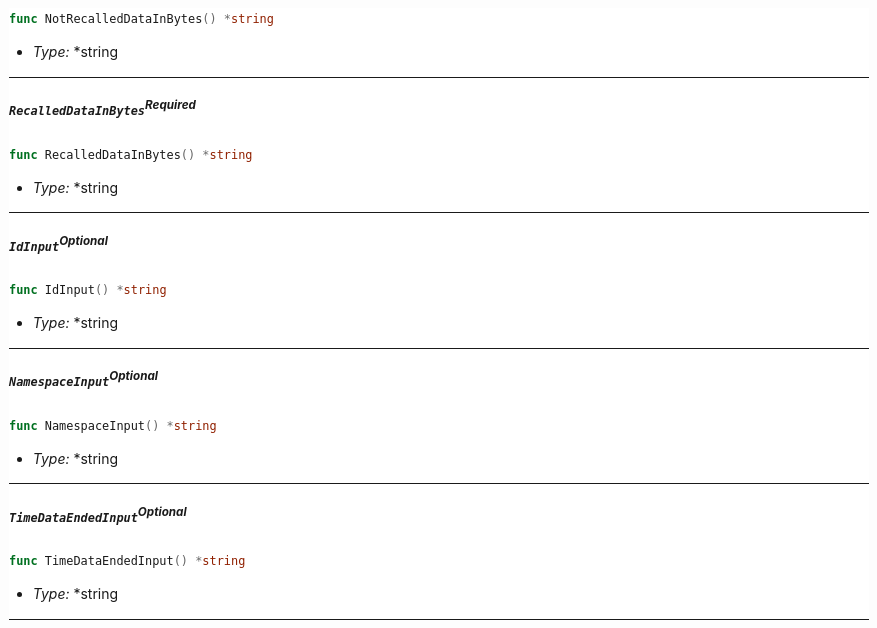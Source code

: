 ```go
func NotRecalledDataInBytes() *string
```

- *Type:* *string

---

##### `RecalledDataInBytes`<sup>Required</sup> <a name="RecalledDataInBytes" id="rhizo-co-terraform-provider-oci.dataOciLogAnalyticsNamespaceStorageRecalledDataSize.DataOciLogAnalyticsNamespaceStorageRecalledDataSize.property.recalledDataInBytes"></a>

```go
func RecalledDataInBytes() *string
```

- *Type:* *string

---

##### `IdInput`<sup>Optional</sup> <a name="IdInput" id="rhizo-co-terraform-provider-oci.dataOciLogAnalyticsNamespaceStorageRecalledDataSize.DataOciLogAnalyticsNamespaceStorageRecalledDataSize.property.idInput"></a>

```go
func IdInput() *string
```

- *Type:* *string

---

##### `NamespaceInput`<sup>Optional</sup> <a name="NamespaceInput" id="rhizo-co-terraform-provider-oci.dataOciLogAnalyticsNamespaceStorageRecalledDataSize.DataOciLogAnalyticsNamespaceStorageRecalledDataSize.property.namespaceInput"></a>

```go
func NamespaceInput() *string
```

- *Type:* *string

---

##### `TimeDataEndedInput`<sup>Optional</sup> <a name="TimeDataEndedInput" id="rhizo-co-terraform-provider-oci.dataOciLogAnalyticsNamespaceStorageRecalledDataSize.DataOciLogAnalyticsNamespaceStorageRecalledDataSize.property.timeDataEndedInput"></a>

```go
func TimeDataEndedInput() *string
```

- *Type:* *string

---